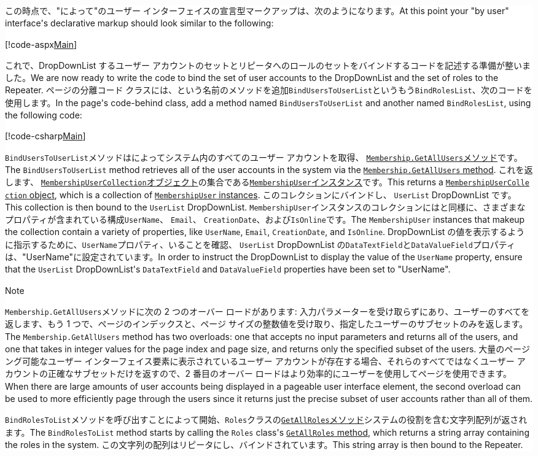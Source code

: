 <span data-ttu-id="3ba0e-161">この時点で、"によって"のユーザー インターフェイスの宣言型マークアップは、次のようになります。</span><span class="sxs-lookup"><span data-stu-id="3ba0e-161">At this point your "by user" interface's declarative markup should look similar to the following:</span></span>

[!code-aspx[Main](assigning-roles-to-users-cs/samples/sample4.aspx)]

<span data-ttu-id="3ba0e-162">これで、DropDownList するユーザー アカウントのセットとリピータへのロールのセットをバインドするコードを記述する準備が整いました。</span><span class="sxs-lookup"><span data-stu-id="3ba0e-162">We are now ready to write the code to bind the set of user accounts to the DropDownList and the set of roles to the Repeater.</span></span> <span data-ttu-id="3ba0e-163">ページの分離コード クラスには、という名前のメソッドを追加`BindUsersToUserList`というもう`BindRolesList`、次のコードを使用します。</span><span class="sxs-lookup"><span data-stu-id="3ba0e-163">In the page's code-behind class, add a method named `BindUsersToUserList` and another named `BindRolesList`, using the following code:</span></span>

[!code-csharp[Main](assigning-roles-to-users-cs/samples/sample5.cs)]

<span data-ttu-id="3ba0e-164">`BindUsersToUserList`メソッドはによってシステム内のすべてのユーザー アカウントを取得、 [ `Membership.GetAllUsers`メソッド](https://msdn.microsoft.com/en-us/library/dy8swhya.aspx)です。</span><span class="sxs-lookup"><span data-stu-id="3ba0e-164">The `BindUsersToUserList` method retrieves all of the user accounts in the system via the [`Membership.GetAllUsers` method](https://msdn.microsoft.com/en-us/library/dy8swhya.aspx).</span></span> <span data-ttu-id="3ba0e-165">これを返します、 [ `MembershipUserCollection`オブジェクト](https://msdn.microsoft.com/en-us/library/system.web.security.membershipusercollection.aspx)の集合である[`MembershipUser`インスタンス](https://msdn.microsoft.com/en-us/library/system.web.security.membershipuser.aspx)です。</span><span class="sxs-lookup"><span data-stu-id="3ba0e-165">This returns a [`MembershipUserCollection` object](https://msdn.microsoft.com/en-us/library/system.web.security.membershipusercollection.aspx), which is a collection of [`MembershipUser` instances](https://msdn.microsoft.com/en-us/library/system.web.security.membershipuser.aspx).</span></span> <span data-ttu-id="3ba0e-166">このコレクションにバインドし、 `UserList` DropDownList です。</span><span class="sxs-lookup"><span data-stu-id="3ba0e-166">This collection is then bound to the `UserList` DropDownList.</span></span> <span data-ttu-id="3ba0e-167">`MembershipUser`インスタンスのコレクションにはと同様に、さまざまなプロパティが含まれている構成`UserName`、 `Email`、 `CreationDate`、および`IsOnline`です。</span><span class="sxs-lookup"><span data-stu-id="3ba0e-167">The `MembershipUser` instances that makeup the collection contain a variety of properties, like `UserName`, `Email`, `CreationDate`, and `IsOnline`.</span></span> <span data-ttu-id="3ba0e-168">DropDownList の値を表示するように指示するために、`UserName`プロパティ、いることを確認、 `UserList` DropDownList の`DataTextField`と`DataValueField`プロパティは、"UserName"に設定されています。</span><span class="sxs-lookup"><span data-stu-id="3ba0e-168">In order to instruct the DropDownList to display the value of the `UserName` property, ensure that the `UserList` DropDownList's `DataTextField` and `DataValueField` properties have been set to "UserName".</span></span>

> [!NOTE]
> <span data-ttu-id="3ba0e-169">`Membership.GetAllUsers`メソッドに次の 2 つのオーバー ロードがあります: 入力パラメーターを受け取らずにあり、ユーザーのすべてを返します、もう 1 つで、ページのインデックスと、ページ サイズの整数値を受け取り、指定したユーザーのサブセットのみを返します。</span><span class="sxs-lookup"><span data-stu-id="3ba0e-169">The `Membership.GetAllUsers` method has two overloads: one that accepts no input parameters and returns all of the users, and one that takes in integer values for the page index and page size, and returns only the specified subset of the users.</span></span> <span data-ttu-id="3ba0e-170">大量のページング可能なユーザー インターフェイス要素に表示されているユーザー アカウントが存在する場合、それらのすべてではなくユーザー アカウントの正確なサブセットだけを返すので、2 番目のオーバー ロードはより効率的にユーザーを使用してページを使用できます。</span><span class="sxs-lookup"><span data-stu-id="3ba0e-170">When there are large amounts of user accounts being displayed in a pageable user interface element, the second overload can be used to more efficiently page through the users since it returns just the precise subset of user accounts rather than all of them.</span></span>


<span data-ttu-id="3ba0e-171">`BindRolesToList`メソッドを呼び出すことによって開始、`Roles`クラスの[`GetAllRoles`メソッド](https://msdn.microsoft.com/en-us/library/system.web.security.roles.getallroles.aspx)システムの役割を含む文字列配列が返されます。</span><span class="sxs-lookup"><span data-stu-id="3ba0e-171">The `BindRolesToList` method starts by calling the `Roles` class's [`GetAllRoles` method](https://msdn.microsoft.com/en-us/library/system.web.security.roles.getallroles.aspx), which returns a string array containing the roles in the system.</span></span> <span data-ttu-id="3ba0e-172">この文字列の配列はリピータにし、バインドされています。</span><span class="sxs-lookup"><span data-stu-id="3ba0e-172">This string array is then bound to the Repeater.</span></span>

